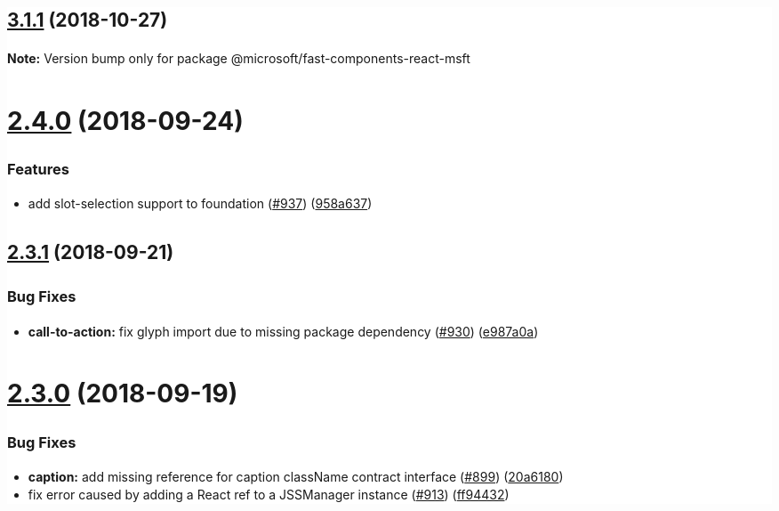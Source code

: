 



<a name="3.1.1"></a>
## [3.1.1](https://github.com/Microsoft/fast/compare/@microsoft/fast-components-react-msft@3.1.0...@microsoft/fast-components-react-msft@3.1.1) (2018-10-27)

**Note:** Version bump only for package @microsoft/fast-components-react-msft





<a name="2.4.0"></a>
# [2.4.0](https://github.com/Microsoft/fast/compare/@microsoft/fast-components-react-msft@2.3.1...@microsoft/fast-components-react-msft@2.4.0) (2018-09-24)


### Features

* add slot-selection support to foundation ([#937](https://github.com/Microsoft/fast/issues/937)) ([958a637](https://github.com/Microsoft/fast/commit/958a637))





<a name="2.3.1"></a>
## [2.3.1](https://github.com/Microsoft/fast/compare/@microsoft/fast-components-react-msft@2.3.0...@microsoft/fast-components-react-msft@2.3.1) (2018-09-21)


### Bug Fixes

* **call-to-action:** fix glyph import due to missing package dependency ([#930](https://github.com/Microsoft/fast/issues/930)) ([e987a0a](https://github.com/Microsoft/fast/commit/e987a0a))





<a name="2.3.0"></a>
# [2.3.0](https://github.com/Microsoft/fast/compare/@microsoft/fast-components-react-msft@2.2.1...@microsoft/fast-components-react-msft@2.3.0) (2018-09-19)


### Bug Fixes

* **caption:** add missing reference for caption className contract interface ([#899](https://github.com/Microsoft/fast/issues/899)) ([20a6180](https://github.com/Microsoft/fast/commit/20a6180))
* fix error caused by adding a React ref to a JSSManager instance ([#913](https://github.com/Microsoft/fast/issues/913)) ([ff94432](https://github.com/Microsoft/fast/commit/ff94432))
